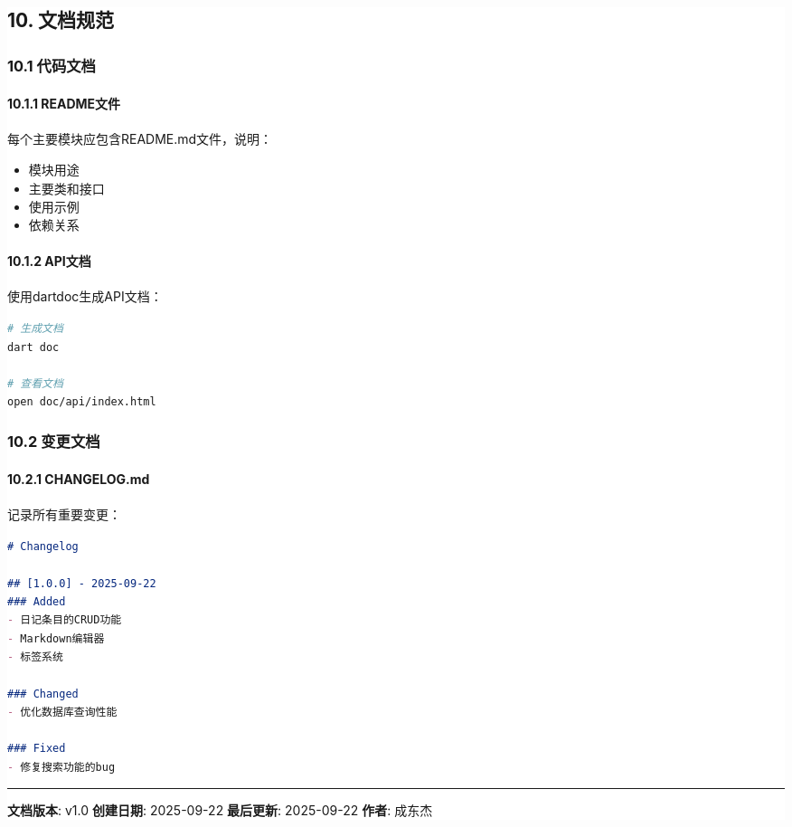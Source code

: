 ## 10. 文档规范

### 10.1 代码文档

#### 10.1.1 README文件
每个主要模块应包含README.md文件，说明：
- 模块用途
- 主要类和接口
- 使用示例
- 依赖关系

#### 10.1.2 API文档
使用dartdoc生成API文档：
```bash
# 生成文档
dart doc

# 查看文档
open doc/api/index.html
```

### 10.2 变更文档

#### 10.2.1 CHANGELOG.md
记录所有重要变更：
```markdown
# Changelog

## [1.0.0] - 2025-09-22
### Added
- 日记条目的CRUD功能
- Markdown编辑器
- 标签系统

### Changed
- 优化数据库查询性能

### Fixed
- 修复搜索功能的bug
```

---

**文档版本**: v1.0
**创建日期**: 2025-09-22
**最后更新**: 2025-09-22
**作者**: 成东杰